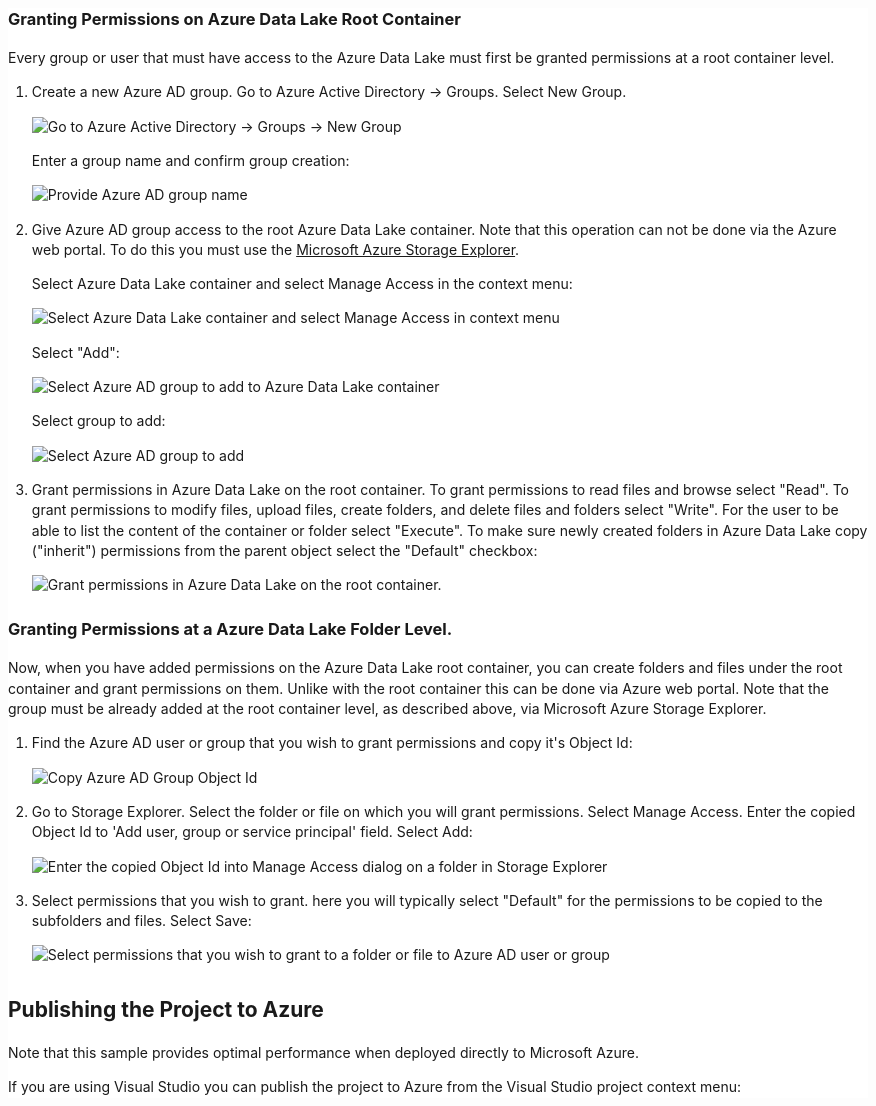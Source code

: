 <h3>Granting Permissions on Azure Data Lake Root Container</h3>
<p>Every group or user that must have access to the Azure Data Lake must first be granted permissions at a root container level.</p>
<ol>
<li>
<p>Create a new Azure AD group. Go to&nbsp;<span>Azure Active Directory -&gt; Groups. Select New Group.</span></p>
<p><img id="__mcenew" alt="Go to Azure Active Directory -&gt Groups -&gt New Group" src="https://www.webdavsystem.com/media/2040/2azurenewgroup.png" rel="120347"></p>
<p>Enter a group name and confirm group creation:<span></span></p>
<p><img id="__mcenew" alt="Provide Azure AD group name" src="https://www.webdavsystem.com/media/2039/3azurewritegroup.png" rel="120348"></p>
</li>
<li>
<p>Give Azure AD group access to the root Azure Data Lake container. Note that this operation can not be done via the Azure web portal. To do this you must use the <a href="https://aka.ms/portalfx/downloadstorageexplorer">Microsoft Azure Storage Explorer</a>.</p>
<p>Select Azure Data Lake container and select Manage Access in the context menu:&nbsp;</p>
<p><img id="__mcenew" alt="Select Azure Data Lake container and select Manage Access in context menu" src="https://www.webdavsystem.com/media/2041/4-0azurestorageexplorermanageaccess.png" rel="120346"></p>
<p>Select "Add":</p>
<p><img id="__mcenew" alt="Select Azure AD group to add to Azure Data Lake container" src="https://www.webdavsystem.com/media/2042/4-2azurestorageaddgroup.png" rel="120349"></p>
<p>Select group to add:</p>
<p><img id="__mcenew" alt="Select Azure AD group to add" src="https://www.webdavsystem.com/media/2044/4-3azurestorageaddgroup.png" rel="120351"></p>
</li>
<li>
<p>Grant permissions in Azure Data Lake on the root container. To grant permissions to read files and browse select "Read". To grant permissions to modify files, upload files, create folders, and delete files and folders select "Write". For the user to be able to list the content of the container or folder select "Execute". To make sure newly created folders in Azure Data Lake copy ("inherit") permissions from the parent object select the "Default"&nbsp;checkbox:</p>
<p><img id="__mcenew" alt="Grant permissions in Azure Data Lake on the root container." src="https://www.webdavsystem.com/media/2043/4-4azurestorageaddgroup.png" rel="120350"></p>
</li>
</ol>
<h3>Granting Permissions at a Azure Data Lake Folder Level.</h3>
<p>Now, when you have added permissions on the&nbsp;Azure Data Lake root container, you can create folders and files under the root container and grant permissions on them. Unlike with the root container this can be done via Azure web portal.&nbsp;Note that the group must be already added at the root container level, as described above, via Microsoft Azure Storage Explorer.</p>
<ol>
<li>
<p>Find the Azure AD user or group that you wish to grant permissions and copy it's Object Id:</p>
<p><img id="__mcenew" alt="Copy Azure AD Group Object Id" src="https://www.webdavsystem.com/media/2046/6azuregroupobjectid.png" rel="120353"></p>
</li>
<li>
<p>Go to Storage Explorer. Select the folder or file on which you will grant permissions. Select Manage Access. Enter the copied Object Id to 'Add user, group or service principal' field. Select Add:</p>
<p><img id="__mcenew" alt="Enter the copied Object Id into Manage Access dialog on a folder in Storage Explorer" src="https://www.webdavsystem.com/media/2048/7azureaddgrouptodatalakefolder1.png" rel="120355"></p>
</li>
<li>
<p>Select permissions that you wish to grant. here you will typically select "Default" for the permissions to be copied to the subfolders and files. Select Save:</p>
<p><img id="__mcenew" alt="Select permissions that you wish to grant to a folder or file to Azure AD user or group" src="https://www.webdavsystem.com/media/2047/8aazuregroupdatalakefoldepermissionsr.png" rel="120354"></p>
</li>
</ol>
<h2><span>Publishing the Project to Azure</span></h2>
<p><span class="warn">Note that this sample provides optimal performance when deployed directly to Microsoft Azure.</span></p>
<p>If you are using Visual Studio you can publish the project to Azure from the Visual Studio project context menu:</p>